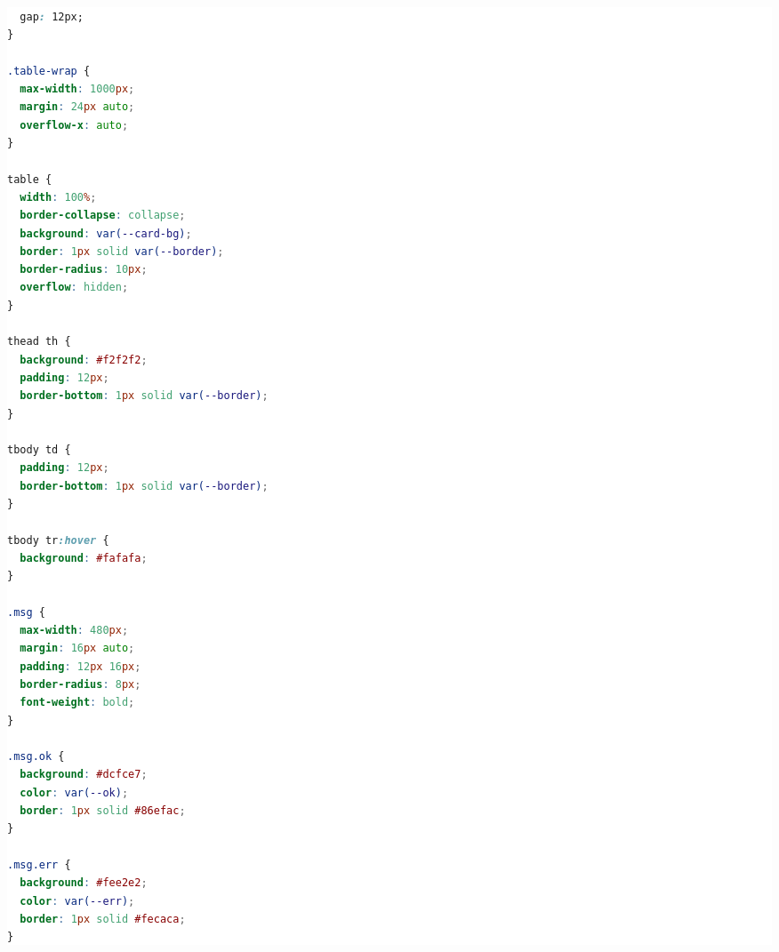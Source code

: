 ```css
  gap: 12px;
}

.table-wrap {
  max-width: 1000px;
  margin: 24px auto;
  overflow-x: auto;
}

table {
  width: 100%;
  border-collapse: collapse;
  background: var(--card-bg);
  border: 1px solid var(--border);
  border-radius: 10px;
  overflow: hidden;
}

thead th {
  background: #f2f2f2;
  padding: 12px;
  border-bottom: 1px solid var(--border);
}

tbody td {
  padding: 12px;
  border-bottom: 1px solid var(--border);
}

tbody tr:hover {
  background: #fafafa;
}

.msg {
  max-width: 480px;
  margin: 16px auto;
  padding: 12px 16px;
  border-radius: 8px;
  font-weight: bold;
}

.msg.ok {
  background: #dcfce7;
  color: var(--ok);
  border: 1px solid #86efac;
}

.msg.err {
  background: #fee2e2;
  color: var(--err);
  border: 1px solid #fecaca;
}

```
